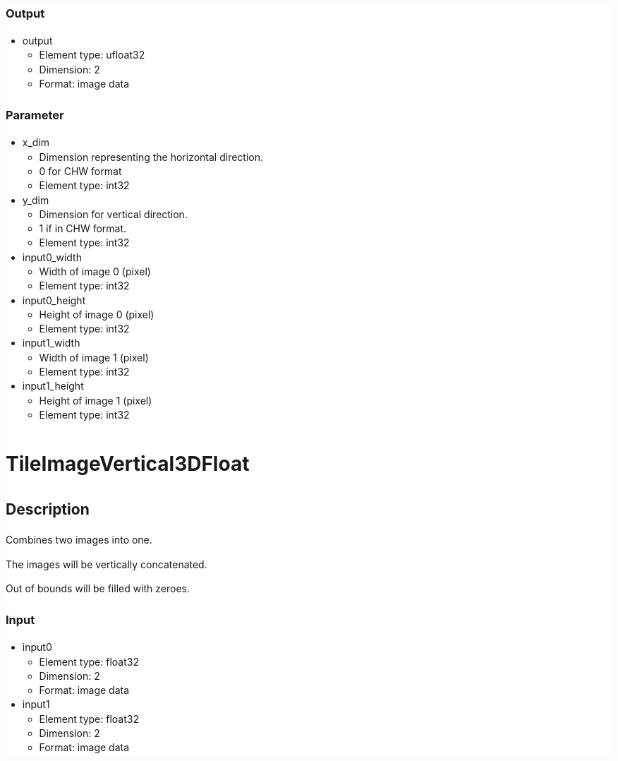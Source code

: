### Output

- output
  - Element type: ufloat32
  - Dimension: 2
  - Format: image data

### Parameter

- x_dim
  - Dimension representing the horizontal direction.
  - 0 for CHW format
  - Element type: int32
- y_dim
  - Dimension for vertical direction.
  - 1 if in CHW format.
  - Element type: int32
- input0_width
  - Width of image 0 (pixel)
  - Element type: int32
- input0_height
  - Height of image 0 (pixel)
  - Element type: int32
- input1_width
  - Width of image 1 (pixel)
  - Element type: int32
- input1_height
  - Height of image 1 (pixel)
  - Element type: int32

# TileImageVertical3DFloat

## Description

Combines two images into one.

The images will be vertically concatenated.

Out of bounds will be filled with zeroes.

### Input

- input0
  - Element type: float32
  - Dimension: 2
  - Format: image data
- input1
  - Element type: float32
  - Dimension: 2
  - Format: image data
